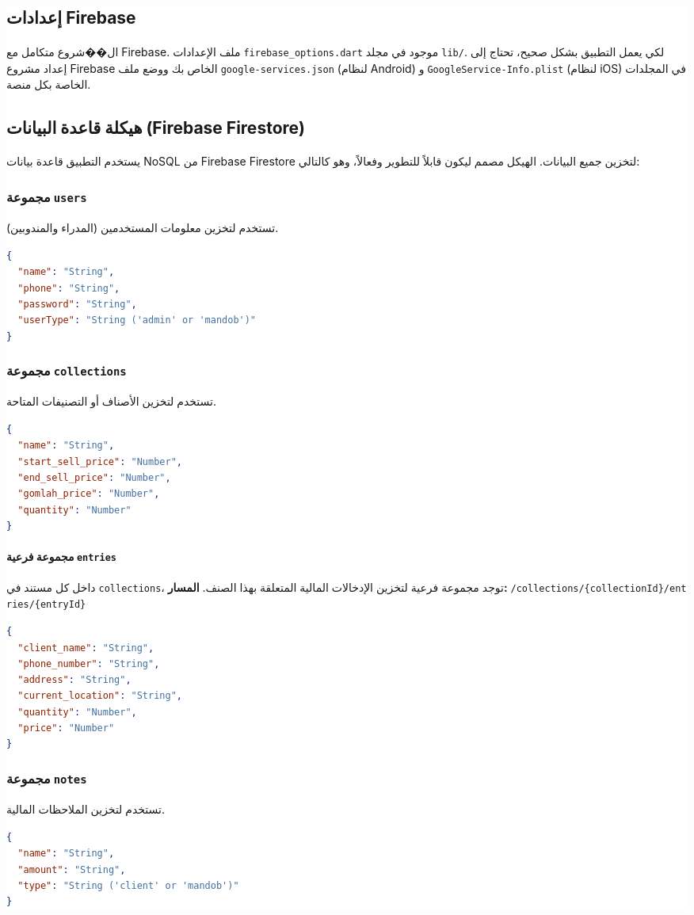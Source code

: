 ## إعدادات Firebase
ال��شروع متكامل مع Firebase. ملف الإعدادات `firebase_options.dart` موجود في مجلد `lib/`. لكي يعمل التطبيق بشكل صحيح، تحتاج إلى إعداد مشروع Firebase الخاص بك ووضع ملف `google-services.json` (لنظام Android) و `GoogleService-Info.plist` (لنظام iOS) في المجلدات الخاصة بكل منصة.

## هيكلة قاعدة البيانات (Firebase Firestore)
يستخدم التطبيق قاعدة بيانات NoSQL من Firebase Firestore لتخزين جميع البيانات. الهيكل مصمم ليكون قابلاً للتطوير وفعالاً، وهو كالتالي:

### مجموعة `users`
تستخدم لتخزين معلومات المستخدمين (المدراء والمندوبين).
```json
{
  "name": "String",
  "phone": "String",
  "password": "String",
  "userType": "String ('admin' or 'mandob')"
}
```

### مجموعة `collections`
تستخدم لتخزين الأصناف أو التصنيفات المتاحة.
```json
{
  "name": "String",
  "start_sell_price": "Number",
  "end_sell_price": "Number",
  "gomlah_price": "Number",
  "quantity": "Number"
}
```

#### مجموعة فرعية `entries`
داخل كل مستند في `collections`، توجد مجموعة فرعية لتخزين الإدخالات المالية المتعلقة بهذا الصنف.
**المسار:** `/collections/{collectionId}/entries/{entryId}`
```json
{
  "client_name": "String",
  "phone_number": "String",
  "address": "String",
  "current_location": "String",
  "quantity": "Number",
  "price": "Number"
}
```

### مجموعة `notes`
تستخدم لتخزين الملاحظات المالية.
```json
{
  "name": "String",
  "amount": "String",
  "type": "String ('client' or 'mandob')"
}
```
